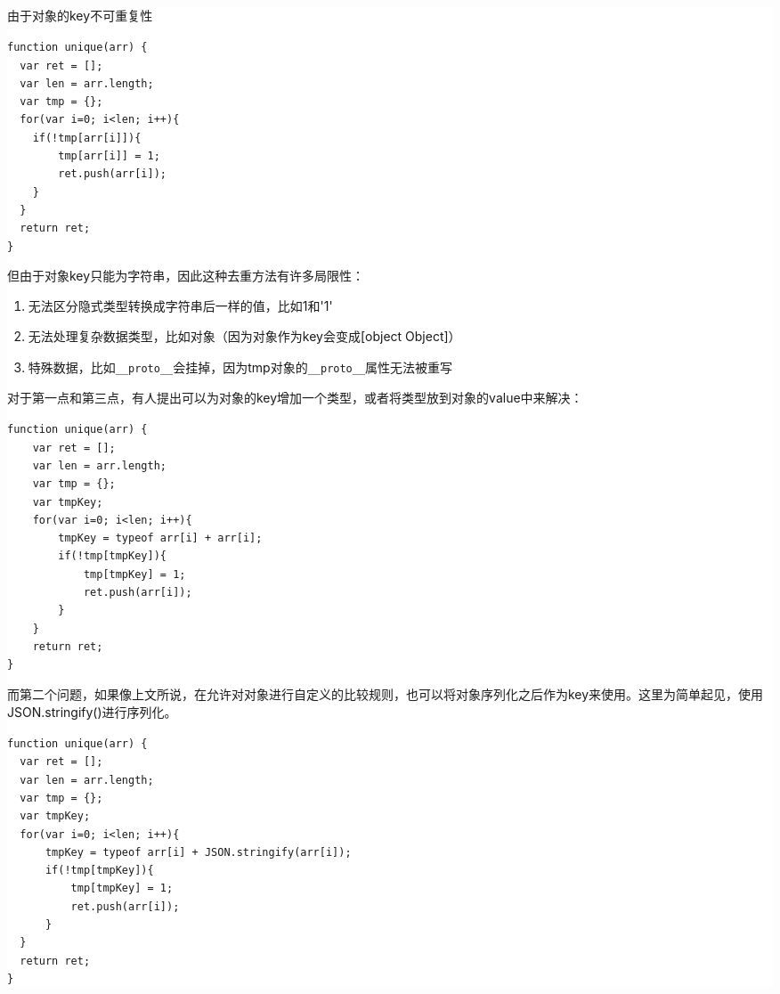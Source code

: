由于对象的key不可重复性

    function unique(arr) {
      var ret = [];
      var len = arr.length;
      var tmp = {};
      for(var i=0; i<len; i++){
        if(!tmp[arr[i]]){
            tmp[arr[i]] = 1;
            ret.push(arr[i]);
        }
      }
      return ret;
    }

但由于对象key只能为字符串，因此这种去重方法有许多局限性：
1. 无法区分隐式类型转换成字符串后一样的值，比如1和'1'

2. 无法处理复杂数据类型，比如对象（因为对象作为key会变成[object Object]）

3. 特殊数据，比如`__proto__`会挂掉，因为tmp对象的`__proto__`属性无法被重写

对于第一点和第三点，有人提出可以为对象的key增加一个类型，或者将类型放到对象的value中来解决：

    function unique(arr) {
        var ret = [];
        var len = arr.length;
        var tmp = {};
        var tmpKey;
        for(var i=0; i<len; i++){
            tmpKey = typeof arr[i] + arr[i];
            if(!tmp[tmpKey]){
                tmp[tmpKey] = 1;
                ret.push(arr[i]);
            }
        }
        return ret;
    }

而第二个问题，如果像上文所说，在允许对对象进行自定义的比较规则，也可以将对象序列化之后作为key来使用。这里为简单起见，使用JSON.stringify()进行序列化。

    function unique(arr) {
      var ret = [];
      var len = arr.length;
      var tmp = {};
      var tmpKey;
      for(var i=0; i<len; i++){
          tmpKey = typeof arr[i] + JSON.stringify(arr[i]);
          if(!tmp[tmpKey]){
              tmp[tmpKey] = 1;
              ret.push(arr[i]);
          }
      }
      return ret;
    }
